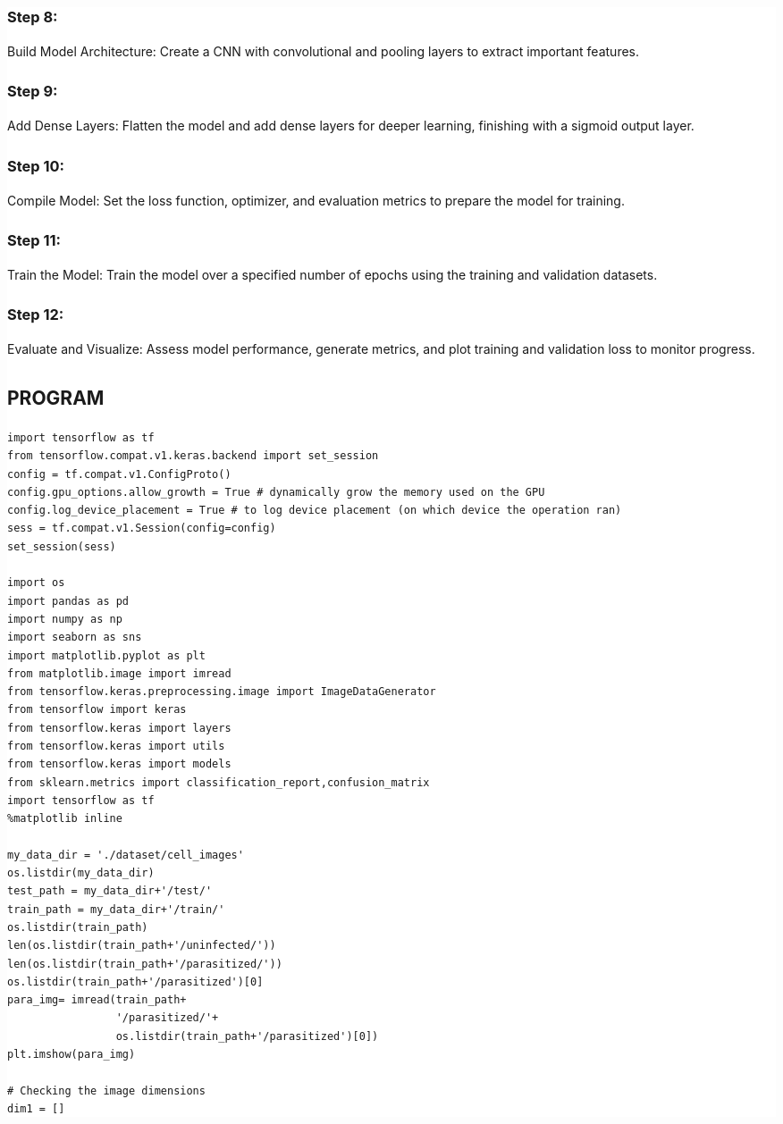 ### Step 8: 
Build Model Architecture: Create a CNN with convolutional and pooling layers to extract important features.

### Step 9: 
Add Dense Layers: Flatten the model and add dense layers for deeper learning, finishing with a sigmoid output layer.

### Step 10: 
Compile Model: Set the loss function, optimizer, and evaluation metrics to prepare the model for training.

### Step 11: 
Train the Model: Train the model over a specified number of epochs using the training and validation datasets.

### Step 12: 
Evaluate and Visualize: Assess model performance, generate metrics, and plot training and validation loss to monitor progress.



## PROGRAM

```
import tensorflow as tf
from tensorflow.compat.v1.keras.backend import set_session
config = tf.compat.v1.ConfigProto()
config.gpu_options.allow_growth = True # dynamically grow the memory used on the GPU
config.log_device_placement = True # to log device placement (on which device the operation ran)
sess = tf.compat.v1.Session(config=config)
set_session(sess)

import os
import pandas as pd
import numpy as np
import seaborn as sns
import matplotlib.pyplot as plt
from matplotlib.image import imread
from tensorflow.keras.preprocessing.image import ImageDataGenerator
from tensorflow import keras
from tensorflow.keras import layers
from tensorflow.keras import utils
from tensorflow.keras import models
from sklearn.metrics import classification_report,confusion_matrix
import tensorflow as tf
%matplotlib inline

my_data_dir = './dataset/cell_images'
os.listdir(my_data_dir)
test_path = my_data_dir+'/test/'
train_path = my_data_dir+'/train/'
os.listdir(train_path)
len(os.listdir(train_path+'/uninfected/'))
len(os.listdir(train_path+'/parasitized/'))
os.listdir(train_path+'/parasitized')[0]
para_img= imread(train_path+
                 '/parasitized/'+
                 os.listdir(train_path+'/parasitized')[0])
plt.imshow(para_img)

# Checking the image dimensions
dim1 = []
```